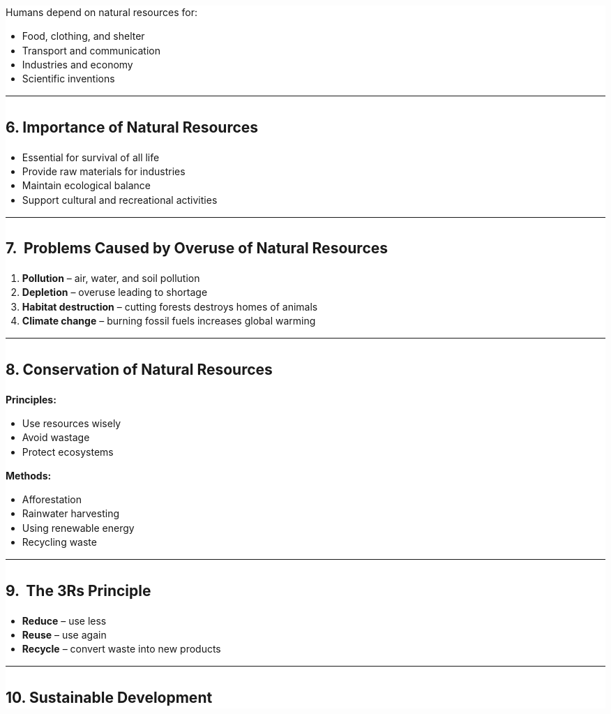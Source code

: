 Humans depend on natural resources for:

* Food, clothing, and shelter
* Transport and communication
* Industries and economy
* Scientific inventions

---

## 6.  Importance of Natural Resources

* Essential for survival of all life
* Provide raw materials for industries
* Maintain ecological balance
* Support cultural and recreational activities

---

## 7. ️ Problems Caused by Overuse of Natural Resources

1. **Pollution** – air, water, and soil pollution
2. **Depletion** – overuse leading to shortage
3. **Habitat destruction** – cutting forests destroys homes of animals
4. **Climate change** – burning fossil fuels increases global warming

---

## 8.  Conservation of Natural Resources

**Principles:**

* Use resources wisely
* Avoid wastage
* Protect ecosystems

**Methods:**

* Afforestation
* Rainwater harvesting
* Using renewable energy
* Recycling waste

---

## 9. ️ The 3Rs Principle

* **Reduce** – use less
* **Reuse** – use again
* **Recycle** – convert waste into new products

---

## 10.  Sustainable Development
